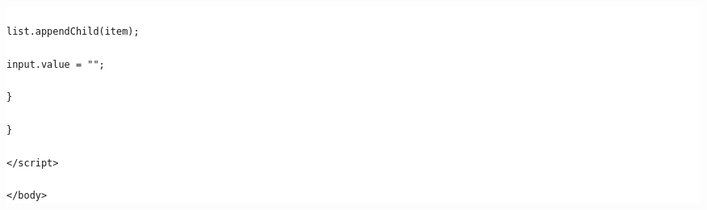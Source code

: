                                                                                                                                                                                                                                                                                                                                                                                                                                                                                                                                                                                                                                                                                                                                                                                                                                             list.appendChild(item);
                                                                                                                                                                                                                                                                                                                                                                                                                                                                                                                                                                                                                                                                                                                                                                                                                                                     input.value = "";
                                                                                                                                                                                                                                                                                                                                                                                                                                                                                                                                                                                                                                                                                                                                                                                                                                                           }
                                                                                                                                                                                                                                                                                                                                                                                                                                                                                                                                                                                                                                                                                                                                                                                                                                                               }
                                                                                                                                                                                                                                                                                                                                                                                                                                                                                                                                                                                                                                                                                                                                                                                                                                                                 </script>
                                                                                                                                                                                                                                                                                                                                                                                                                                                                                                                                                                                                                                                                                                                                                                                                                                                                 </body>